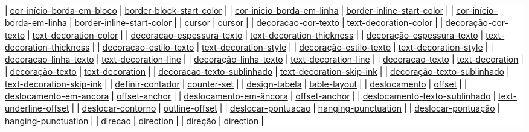 | [cor-início-borda-em-bloco](https://github.com/DesignLiquido/FolEs/wiki/Modificador-cor-in%C3%ADcio-borda-em-bloco)               | [border-block-start-color](https://developer.mozilla.org/en-US/docs/Web/CSS/border-block-start-color) |
| [cor-inicio-borda-em-linha](https://github.com/DesignLiquido/FolEs/wiki/Modificador-cor-in%C3%ADcio-borda-em-linha)               | [border-inline-start-color](https://developer.mozilla.org/en-US/docs/Web/CSS/border-inline-start-color) |
| [cor-início-borda-em-linha](https://github.com/DesignLiquido/FolEs/wiki/Modificador-cor-in%C3%ADcio-borda-em-linha)               | [border-inline-start-color](https://developer.mozilla.org/en-US/docs/Web/CSS/border-inline-start-color) |
| [cursor](https://github.com/DesignLiquido/FolEs/wiki/Modificador-cursor)                                  | [cursor](https://developer.mozilla.org/pt-BR/docs/Web/CSS/cursor) |
| [decoracao-cor-texto](https://github.com/DesignLiquido/FolEs/wiki/Modificador-decora%C3%A7%C3%A3o-cor-texto)                     | [text-decoration-color](https://developer.mozilla.org/en-US/docs/Web/CSS/text-decoration-color) |
| [decoração-cor-texto](https://github.com/DesignLiquido/FolEs/wiki/Modificador-decora%C3%A7%C3%A3o-cor-texto)                     | [text-decoration-color](https://developer.mozilla.org/en-US/docs/Web/CSS/text-decoration-color) |
| [decoracao-espessura-texto](https://github.com/DesignLiquido/FolEs/wiki/Modificador-decora%C3%A7%C3%A3o-espessura-texto)               | [text-decoration-thickness](https://developer.mozilla.org/en-US/docs/Web/CSS/text-decoration-thickness) |
| [decoração-espessura-texto](https://github.com/DesignLiquido/FolEs/wiki/Modificador-decora%C3%A7%C3%A3o-espessura-texto)               | [text-decoration-thickness](https://developer.mozilla.org/en-US/docs/Web/CSS/text-decoration-thickness) |
| [decoracao-estilo-texto](https://github.com/DesignLiquido/FolEs/wiki/Modificador-decora%C3%A7%C3%A3o-estilo-texto)                  | [text-decoration-style](https://developer.mozilla.org/en-US/docs/Web/CSS/text-decoration-style) |
| [decoração-estilo-texto](https://github.com/DesignLiquido/FolEs/wiki/Modificador-decora%C3%A7%C3%A3o-estilo-texto)                  | [text-decoration-style](https://developer.mozilla.org/en-US/docs/Web/CSS/text-decoration-style) |
| [decoracao-linha-texto](https://github.com/DesignLiquido/FolEs/wiki/Modificador-decora%C3%A7%C3%A3o-linha-texto)                   | [text-decoration-line](https://developer.mozilla.org/en-US/docs/Web/CSS/text-decoration-line) |
| [decoração-linha-texto](https://github.com/DesignLiquido/FolEs/wiki/Modificador-decora%C3%A7%C3%A3o-linha-texto)                   | [text-decoration-line](https://developer.mozilla.org/en-US/docs/Web/CSS/text-decoration-line) |
| [decoracao-texto](https://github.com/DesignLiquido/FolEs/wiki/Modificador-decora%C3%A7%C3%A3o-texto)                         | [text-decoration](https://developer.mozilla.org/en-US/docs/Web/CSS/text-decoration) |
| [decoração-texto](https://github.com/DesignLiquido/FolEs/wiki/Modificador-decora%C3%A7%C3%A3o-texto)                        | [text-decoration](https://developer.mozilla.org/en-US/docs/Web/CSS/text-decoration) |
| [decoracao-texto-sublinhado](https://github.com/DesignLiquido/FolEs/wiki/Modificador-decora%C3%A7%C3%A3o-texto-sublinhado)              | [text-decoration-skip-ink](https://developer.mozilla.org/en-US/docs/Web/CSS/text-decoration-skip-ink) |
| [decoração-texto-sublinhado](https://github.com/DesignLiquido/FolEs/wiki/Modificador-decora%C3%A7%C3%A3o-texto-sublinhado)              | [text-decoration-skip-ink](https://developer.mozilla.org/en-US/docs/Web/CSS/text-decoration-skip-ink) |
| [definir-contador](https://github.com/DesignLiquido/FolEs/wiki/Modificador-definir-contador)                        | [counter-set](https://developer.mozilla.org/en-US/docs/Web/CSS/counter-set) |
| [design-tabela](https://github.com/DesignLiquido/FolEs/wiki/Modificador-design-tabela)                           | [table-layout](https://developer.mozilla.org/en-US/docs/Web/CSS/table-layout) |
| [deslocamento](https://github.com/DesignLiquido/FolEs/wiki/Modificador-deslocamento)                            | [offset](https://developer.mozilla.org/pt-BR/docs/Web/CSS/offset) |
| [deslocamento-em-ancora](https://github.com/DesignLiquido/FolEs/wiki/Modificador-deslocamento-em-%C3%A2ncora)                  | [offset-anchor](https://developer.mozilla.org/en-US/docs/Web/CSS/offset-anchor) |
| [deslocamento-em-âncora](https://github.com/DesignLiquido/FolEs/wiki/Modificador-deslocamento-em-%C3%A2ncora)                  | [offset-anchor](https://developer.mozilla.org/en-US/docs/Web/CSS/offset-anchor) |
| [deslocamento-texto-sublinhado](https://github.com/DesignLiquido/FolEs/wiki/Modificador-deslocamento-texto-sublinhado)           | [text-underline-offset](https://developer.mozilla.org/en-US/docs/Web/CSS/text-underline-offset) |
| [deslocar-contorno](https://github.com/DesignLiquido/FolEs/wiki/Modificador-deslocar-contorno)                       | [outline-offset](https://developer.mozilla.org/en-US/docs/Web/CSS/outline-offset) |
| [deslocar-pontuacao](https://github.com/DesignLiquido/FolEs/wiki/Modificador-deslocar-pontua%C3%A7%C3%A3o)                      |	[hanging-punctuation](https://developer.mozilla.org/en-US/docs/Web/CSS/hanging-punctuation) |
| [deslocar-pontuação](https://github.com/DesignLiquido/FolEs/wiki/Modificador-deslocar-pontua%C3%A7%C3%A3o)                      |	[hanging-punctuation](https://developer.mozilla.org/en-US/docs/Web/CSS/hanging-punctuation) |
| [direcao](https://github.com/DesignLiquido/FolEs/wiki/Modificador-dire%C3%A7%C3%A3o)                                 | [direction](https://developer.mozilla.org/en-US/docs/Web/CSS/direction) |
| [direção](https://github.com/DesignLiquido/FolEs/wiki/Modificador-dire%C3%A7%C3%A3o)                                 | [direction](https://developer.mozilla.org/en-US/docs/Web/CSS/direction) |